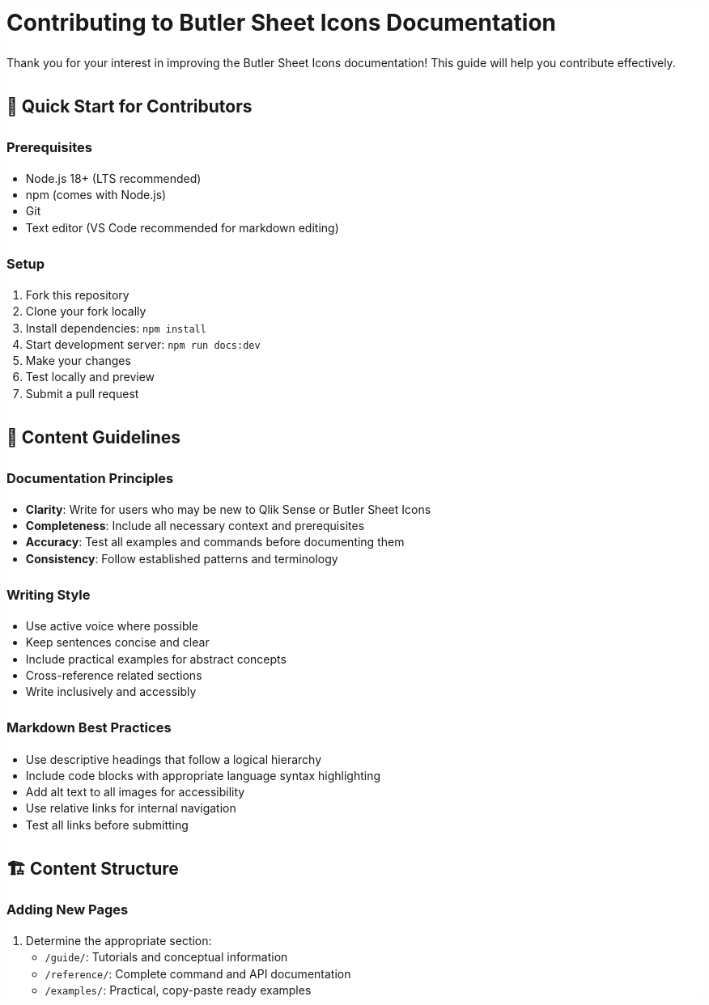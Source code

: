 # Contributing to Butler Sheet Icons Documentation

Thank you for your interest in improving the Butler Sheet Icons documentation! This guide will help you contribute effectively.

## 🚀 Quick Start for Contributors

### Prerequisites
- Node.js 18+ (LTS recommended)
- npm (comes with Node.js)
- Git
- Text editor (VS Code recommended for markdown editing)

### Setup
1. Fork this repository
2. Clone your fork locally
3. Install dependencies: `npm install`
4. Start development server: `npm run docs:dev`
5. Make your changes
6. Test locally and preview
7. Submit a pull request

## 📝 Content Guidelines

### Documentation Principles
- **Clarity**: Write for users who may be new to Qlik Sense or Butler Sheet Icons
- **Completeness**: Include all necessary context and prerequisites
- **Accuracy**: Test all examples and commands before documenting them
- **Consistency**: Follow established patterns and terminology

### Writing Style
- Use active voice where possible
- Keep sentences concise and clear
- Include practical examples for abstract concepts
- Cross-reference related sections
- Write inclusively and accessibly

### Markdown Best Practices
- Use descriptive headings that follow a logical hierarchy
- Include code blocks with appropriate language syntax highlighting
- Add alt text to all images for accessibility
- Use relative links for internal navigation
- Test all links before submitting

## 🏗️ Content Structure

### Adding New Pages
1. Determine the appropriate section:
   - `/guide/`: Tutorials and conceptual information
   - `/reference/`: Complete command and API documentation  
   - `/examples/`: Practical, copy-paste ready examples
